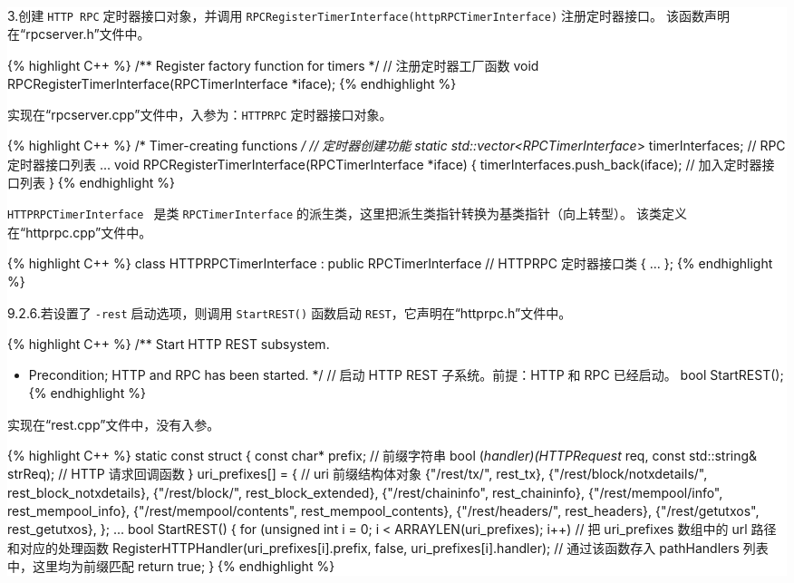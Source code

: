 3.创建 `HTTP RPC` 定时器接口对象，并调用 `RPCRegisterTimerInterface(httpRPCTimerInterface)` 注册定时器接口。
该函数声明在“rpcserver.h”文件中。

{% highlight C++ %}
/** Register factory function for timers */ // 注册定时器工厂函数
void RPCRegisterTimerInterface(RPCTimerInterface *iface);
{% endhighlight %}

实现在“rpcserver.cpp”文件中，入参为：`HTTPRPC` 定时器接口对象。

{% highlight C++ %}
/* Timer-creating functions */ // 定时器创建功能
static std::vector<RPCTimerInterface*> timerInterfaces; // RPC 定时器接口列表
...
void RPCRegisterTimerInterface(RPCTimerInterface *iface)
{
    timerInterfaces.push_back(iface); // 加入定时器接口列表
}
{% endhighlight %}

`HTTPRPCTimerInterface ` 是类 `RPCTimerInterface` 的派生类，这里把派生类指针转换为基类指针（向上转型）。
该类定义在“httprpc.cpp”文件中。

{% highlight C++ %}
class HTTPRPCTimerInterface : public RPCTimerInterface // HTTPRPC 定时器接口类
{
...
};
{% endhighlight %}

9.2.6.若设置了 `-rest` 启动选项，则调用 `StartREST()` 函数启动 `REST`，它声明在“httprpc.h”文件中。

{% highlight C++ %}
/** Start HTTP REST subsystem.
 * Precondition; HTTP and RPC has been started.
 */ // 启动 HTTP REST 子系统。前提：HTTP 和 RPC 已经启动。
bool StartREST();
{% endhighlight %}

实现在“rest.cpp”文件中，没有入参。

{% highlight C++ %}
static const struct {
    const char* prefix; // 前缀字符串
    bool (*handler)(HTTPRequest* req, const std::string& strReq); // HTTP 请求回调函数
} uri_prefixes[] = { // uri 前缀结构体对象
      {"/rest/tx/", rest_tx},
      {"/rest/block/notxdetails/", rest_block_notxdetails},
      {"/rest/block/", rest_block_extended},
      {"/rest/chaininfo", rest_chaininfo},
      {"/rest/mempool/info", rest_mempool_info},
      {"/rest/mempool/contents", rest_mempool_contents},
      {"/rest/headers/", rest_headers},
      {"/rest/getutxos", rest_getutxos},
};
...
bool StartREST()
{
    for (unsigned int i = 0; i < ARRAYLEN(uri_prefixes); i++) // 把 uri_prefixes 数组中的 url 路径和对应的处理函数
        RegisterHTTPHandler(uri_prefixes[i].prefix, false, uri_prefixes[i].handler); // 通过该函数存入 pathHandlers 列表中，这里均为前缀匹配
    return true;
}
{% endhighlight %}
